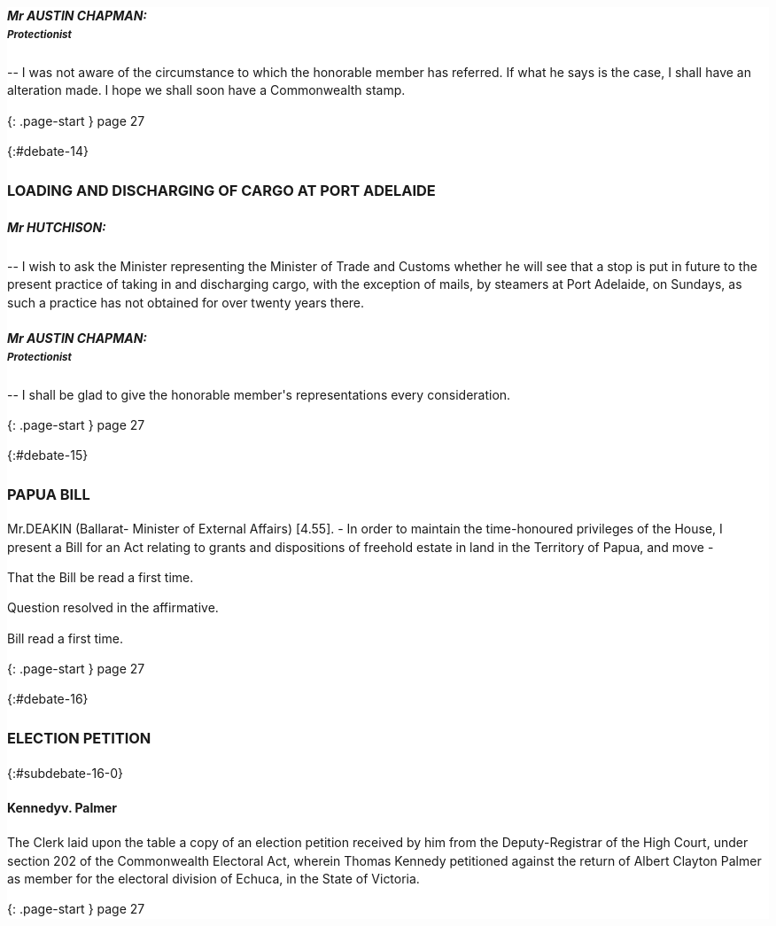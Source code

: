 ##### Mr AUSTIN CHAPMAN:<br><small class="text-muted">Protectionist</small>

-- I was not aware of the circumstance to which the honorable member has referred. If what he says is the case, I shall have an alteration made. I hope we shall soon have a Commonwealth stamp. 

{: .page-start }
page 27

{:#debate-14}
### LOADING AND DISCHARGING OF CARGO AT PORT ADELAIDE

##### Mr HUTCHISON:

-- I wish to ask the Minister representing the Minister of Trade and Customs whether he will see that a stop is put in future to the present practice of taking in and discharging cargo, with the exception of mails, by steamers at Port Adelaide, on Sundays, as such a practice has not obtained for over twenty years there. 

##### Mr AUSTIN CHAPMAN:<br><small class="text-muted">Protectionist</small>

-- I shall be glad to give the honorable member's representations every consideration. 

{: .page-start }
page 27

{:#debate-15}
### PAPUA BILL

Mr.DEAKIN (Ballarat- Minister of External Affairs) [4.55]. - In order to maintain the time-honoured privileges of the House, I present a Bill for an Act relating to grants and dispositions of freehold estate in land in the Territory of Papua, and move - 

That the Bill be read a first time. 

Question resolved in the affirmative. 

Bill read a first time. 

{: .page-start }
page 27

{:#debate-16}
### ELECTION PETITION

{:#subdebate-16-0}
#### Kennedyv. Palmer

The  Clerk  laid upon the table a copy of an election petition received by him from the Deputy-Registrar of the High Court, under section 202 of the Commonwealth Electoral Act, wherein Thomas Kennedy petitioned against the return of Albert Clayton Palmer as member for the electoral division of Echuca, in the State of Victoria. 

{: .page-start }
page 27
